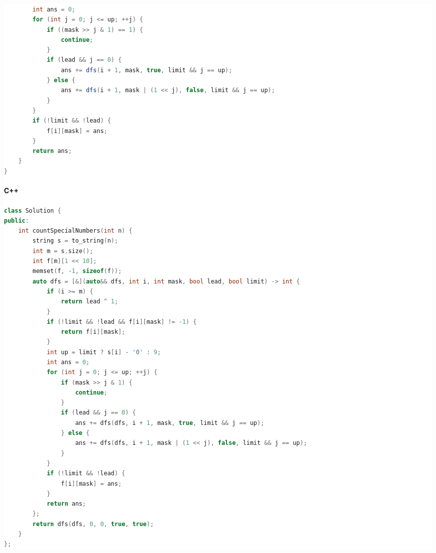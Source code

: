 ```java
        int ans = 0;
        for (int j = 0; j <= up; ++j) {
            if ((mask >> j & 1) == 1) {
                continue;
            }
            if (lead && j == 0) {
                ans += dfs(i + 1, mask, true, limit && j == up);
            } else {
                ans += dfs(i + 1, mask | (1 << j), false, limit && j == up);
            }
        }
        if (!limit && !lead) {
            f[i][mask] = ans;
        }
        return ans;
    }
}
```

#### C++

```cpp
class Solution {
public:
    int countSpecialNumbers(int n) {
        string s = to_string(n);
        int m = s.size();
        int f[m][1 << 10];
        memset(f, -1, sizeof(f));
        auto dfs = [&](auto&& dfs, int i, int mask, bool lead, bool limit) -> int {
            if (i >= m) {
                return lead ^ 1;
            }
            if (!limit && !lead && f[i][mask] != -1) {
                return f[i][mask];
            }
            int up = limit ? s[i] - '0' : 9;
            int ans = 0;
            for (int j = 0; j <= up; ++j) {
                if (mask >> j & 1) {
                    continue;
                }
                if (lead && j == 0) {
                    ans += dfs(dfs, i + 1, mask, true, limit && j == up);
                } else {
                    ans += dfs(dfs, i + 1, mask | (1 << j), false, limit && j == up);
                }
            }
            if (!limit && !lead) {
                f[i][mask] = ans;
            }
            return ans;
        };
        return dfs(dfs, 0, 0, true, true);
    }
};
```
